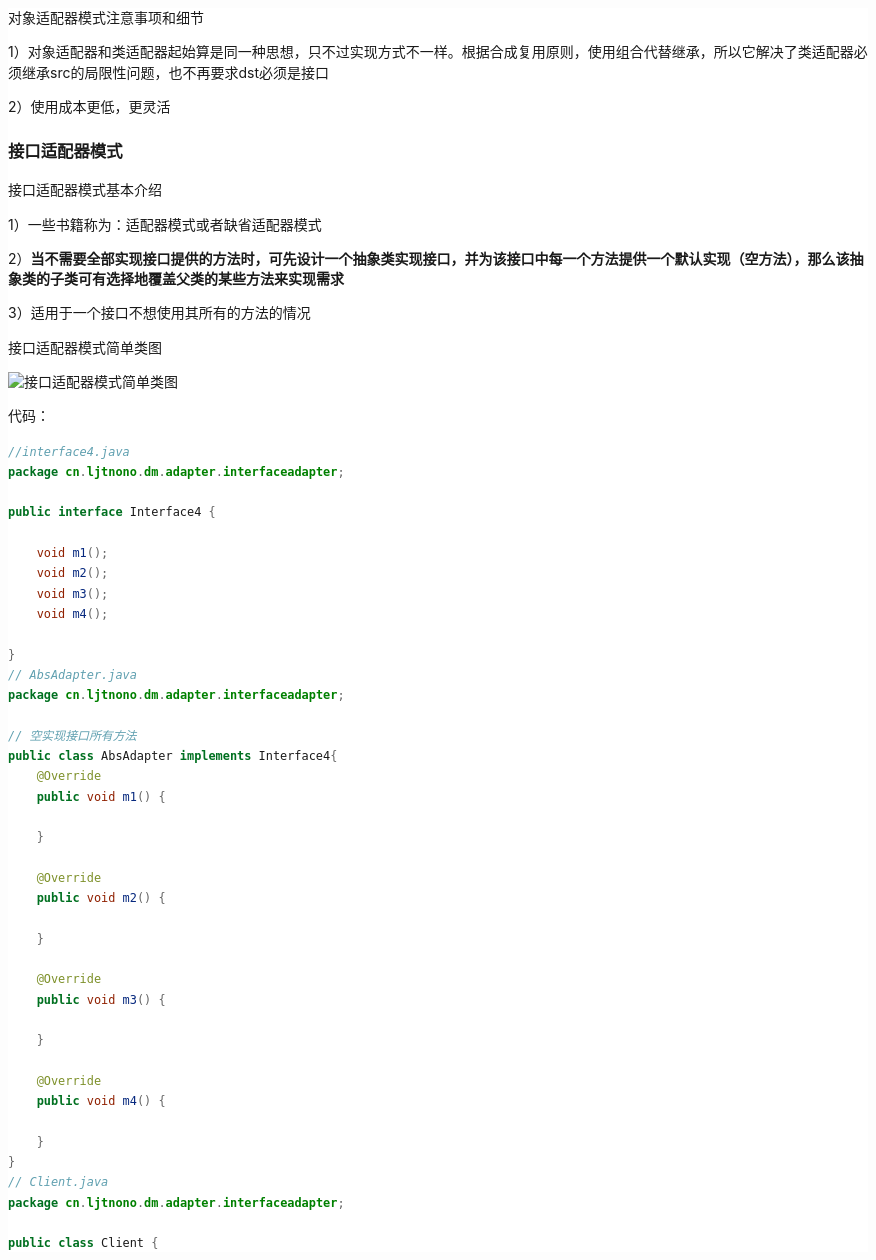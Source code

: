 

对象适配器模式注意事项和细节

1）对象适配器和类适配器起始算是同一种思想，只不过实现方式不一样。根据合成复用原则，使用组合代替继承，所以它解决了类适配器必须继承src的局限性问题，也不再要求dst必须是接口

2）使用成本更低，更灵活



### 接口适配器模式

接口适配器模式基本介绍

1）一些书籍称为：适配器模式或者缺省适配器模式

2）**当不需要全部实现接口提供的方法时，可先设计一个抽象类实现接口，并为该接口中每一个方法提供一个默认实现（空方法），那么该抽象类的子类可有选择地覆盖父类的某些方法来实现需求**

3）适用于一个接口不想使用其所有的方法的情况



接口适配器模式简单类图

![接口适配器模式简单类图](http://f.lingjiatong.cn:30090/rootelement/articleQuote/%E6%8E%A5%E5%8F%A3%E9%80%82%E9%85%8D%E5%99%A8%E6%A8%A1%E5%BC%8F%E7%AE%80%E5%8D%95%E7%B1%BB%E5%9B%BE.png)

代码：

```java
//interface4.java
package cn.ljtnono.dm.adapter.interfaceadapter;

public interface Interface4 {

    void m1();
    void m2();
    void m3();
    void m4();

}
// AbsAdapter.java
package cn.ljtnono.dm.adapter.interfaceadapter;

// 空实现接口所有方法
public class AbsAdapter implements Interface4{
    @Override
    public void m1() {

    }

    @Override
    public void m2() {

    }

    @Override
    public void m3() {

    }

    @Override
    public void m4() {

    }
}
// Client.java
package cn.ljtnono.dm.adapter.interfaceadapter;

public class Client {

```